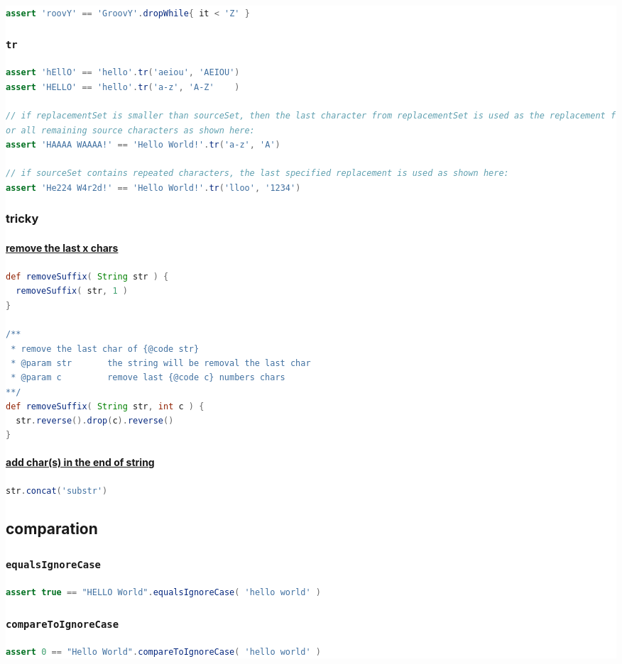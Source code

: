 ```groovy
assert 'roovY' == 'GroovY'.dropWhile{ it < 'Z' }
```

### `tr`
```groovy
assert 'hEllO' == 'hello'.tr('aeiou', 'AEIOU')
assert 'HELLO' == 'hello'.tr('a-z', 'A-Z'    )

// if replacementSet is smaller than sourceSet, then the last character from replacementSet is used as the replacement for all remaining source characters as shown here:
assert 'HAAAA WAAAA!' == 'Hello World!'.tr('a-z', 'A')

// if sourceSet contains repeated characters, the last specified replacement is used as shown here:
assert 'He224 W4r2d!' == 'Hello World!'.tr('lloo', '1234')
```

### tricky
#### [remove the last x chars](http://grails.asia/groovy-substring)
```groovy
def removeSuffix( String str ) {
  removeSuffix( str, 1 )
}

/**
 * remove the last char of {@code str}
 * @param str       the string will be removal the last char
 * @param c         remove last {@code c} numbers chars
**/
def removeSuffix( String str, int c ) {
  str.reverse().drop(c).reverse()
}
```

#### [add char(s) in the end of string](https://dzone.com/articles/concatenate-strings-in-groovy)
```groovy
str.concat('substr')
```

## comparation
### `equalsIgnoreCase`
```groovy
assert true == "HELLO World".equalsIgnoreCase( 'hello world' )
```

### `compareToIgnoreCase`
```groovy
assert 0 == "Hello World".compareToIgnoreCase( 'hello world' )
```
